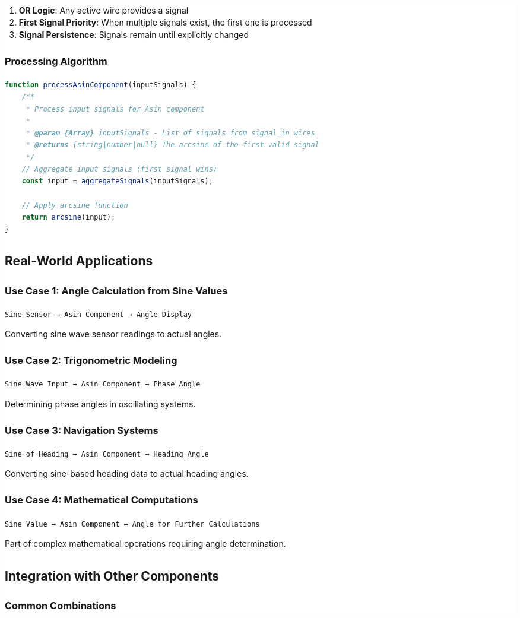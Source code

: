 1. **OR Logic**: Any active wire provides a signal
2. **First Signal Priority**: When multiple signals exist, the first one is processed
3. **Signal Persistence**: Signals remain until explicitly changed

### Processing Algorithm
```javascript
function processAsinComponent(inputSignals) {
    /**
     * Process input signals for Asin component
     * 
     * @param {Array} inputSignals - List of signals from signal_in wires
     * @returns {string|number|null} The arcsine of the first valid signal
     */
    // Aggregate input signals (first signal wins)
    const input = aggregateSignals(inputSignals);
    
    // Apply arcsine function
    return arcsine(input);
}
```

## Real-World Applications

### Use Case 1: Angle Calculation from Sine Values
```
Sine Sensor → Asin Component → Angle Display
```
Converting sine wave sensor readings to actual angles.

### Use Case 2: Trigonometric Modeling
```
Sine Wave Input → Asin Component → Phase Angle
```
Determining phase angles in oscillating systems.

### Use Case 3: Navigation Systems
```
Sine of Heading → Asin Component → Heading Angle
```
Converting sine-based heading data to actual heading angles.

### Use Case 4: Mathematical Computations
```
Sine Value → Asin Component → Angle for Further Calculations
```
Part of complex mathematical operations requiring angle determination.

## Integration with Other Components

### Common Combinations

